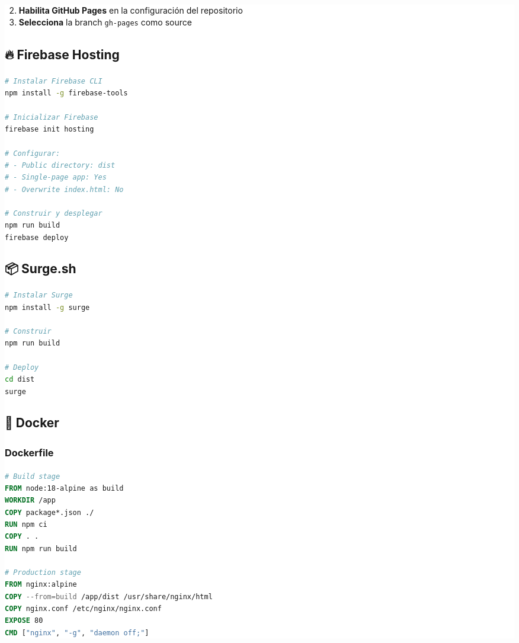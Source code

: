 2. **Habilita GitHub Pages** en la configuración del repositorio
3. **Selecciona** la branch `gh-pages` como source

## 🔥 Firebase Hosting

```bash
# Instalar Firebase CLI
npm install -g firebase-tools

# Inicializar Firebase
firebase init hosting

# Configurar:
# - Public directory: dist
# - Single-page app: Yes
# - Overwrite index.html: No

# Construir y desplegar
npm run build
firebase deploy
```

## 📦 Surge.sh

```bash
# Instalar Surge
npm install -g surge

# Construir
npm run build

# Deploy
cd dist
surge
```

## 🐳 Docker

### Dockerfile

```dockerfile
# Build stage
FROM node:18-alpine as build
WORKDIR /app
COPY package*.json ./
RUN npm ci
COPY . .
RUN npm run build

# Production stage
FROM nginx:alpine
COPY --from=build /app/dist /usr/share/nginx/html
COPY nginx.conf /etc/nginx/nginx.conf
EXPOSE 80
CMD ["nginx", "-g", "daemon off;"]
```
